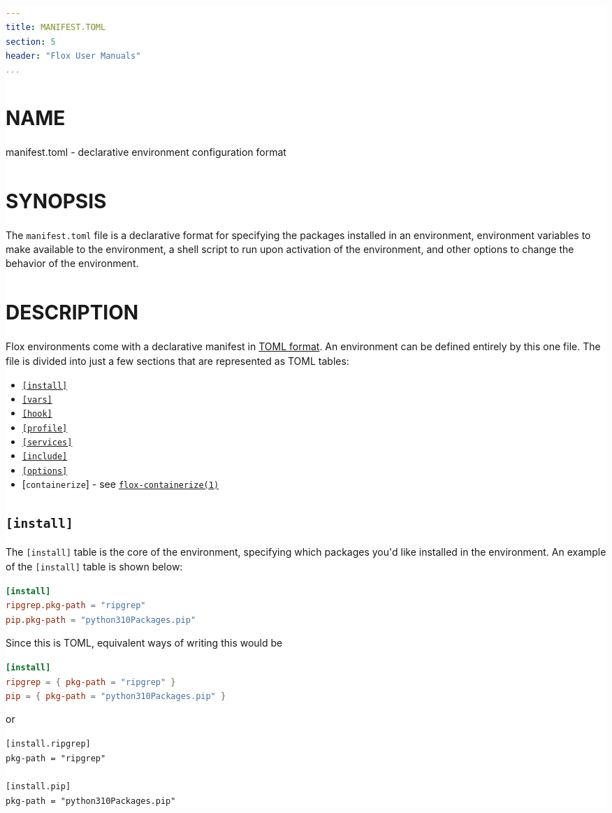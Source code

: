 ```yaml
---
title: MANIFEST.TOML
section: 5
header: "Flox User Manuals"
...
```



# NAME

manifest.toml - declarative environment configuration format

# SYNOPSIS

The `manifest.toml` file is a declarative format for specifying the packages
installed in an environment,
environment variables to make available to the environment,
a shell script to run upon activation of the environment,
and other options to change the behavior of the environment.

# DESCRIPTION

Flox environments come with a declarative manifest in
[TOML format](https://toml.io/en/v1.0.0).
An environment can be defined entirely by this one file.
The file is divided into just a few sections that are represented as TOML
tables:

- [`[install]`](#install)
- [`[vars]`](#vars)
- [`[hook]`](#hook)
- [`[profile]`](#profile)
- [`[services]`](#services)
- [`[include]`](#include)
- [`[options]`](#options)
- [`containerize`] - see [`flox-containerize(1)`](./flox-containerize.md)

## `[install]`

The `[install]` table is the core of the environment,
specifying which packages you'd like installed in the environment.
An example of the `[install]` table is shown below:

```toml
[install]
ripgrep.pkg-path = "ripgrep"
pip.pkg-path = "python310Packages.pip"
```

Since this is TOML, equivalent ways of writing this would be
```toml
[install]
ripgrep = { pkg-path = "ripgrep" }
pip = { pkg-path = "python310Packages.pip" }
```
or
```
[install.ripgrep]
pkg-path = "ripgrep"

[install.pip]
pkg-path = "python310Packages.pip"
```